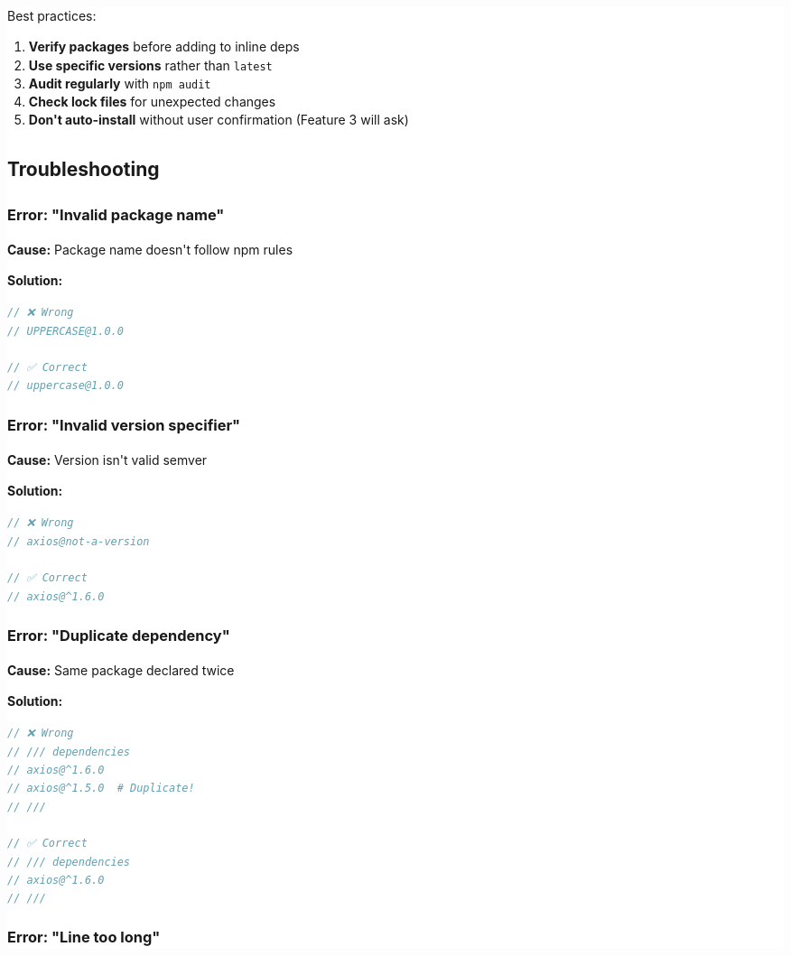 Best practices:
1. **Verify packages** before adding to inline deps
2. **Use specific versions** rather than `latest`
3. **Audit regularly** with `npm audit`
4. **Check lock files** for unexpected changes
5. **Don't auto-install** without user confirmation (Feature 3 will ask)

## Troubleshooting

### Error: "Invalid package name"

**Cause:** Package name doesn't follow npm rules

**Solution:**
```typescript
// ❌ Wrong
// UPPERCASE@1.0.0

// ✅ Correct
// uppercase@1.0.0
```

### Error: "Invalid version specifier"

**Cause:** Version isn't valid semver

**Solution:**
```typescript
// ❌ Wrong
// axios@not-a-version

// ✅ Correct
// axios@^1.6.0
```

### Error: "Duplicate dependency"

**Cause:** Same package declared twice

**Solution:**
```typescript
// ❌ Wrong
// /// dependencies
// axios@^1.6.0
// axios@^1.5.0  # Duplicate!
// ///

// ✅ Correct
// /// dependencies
// axios@^1.6.0
// ///
```

### Error: "Line too long"
